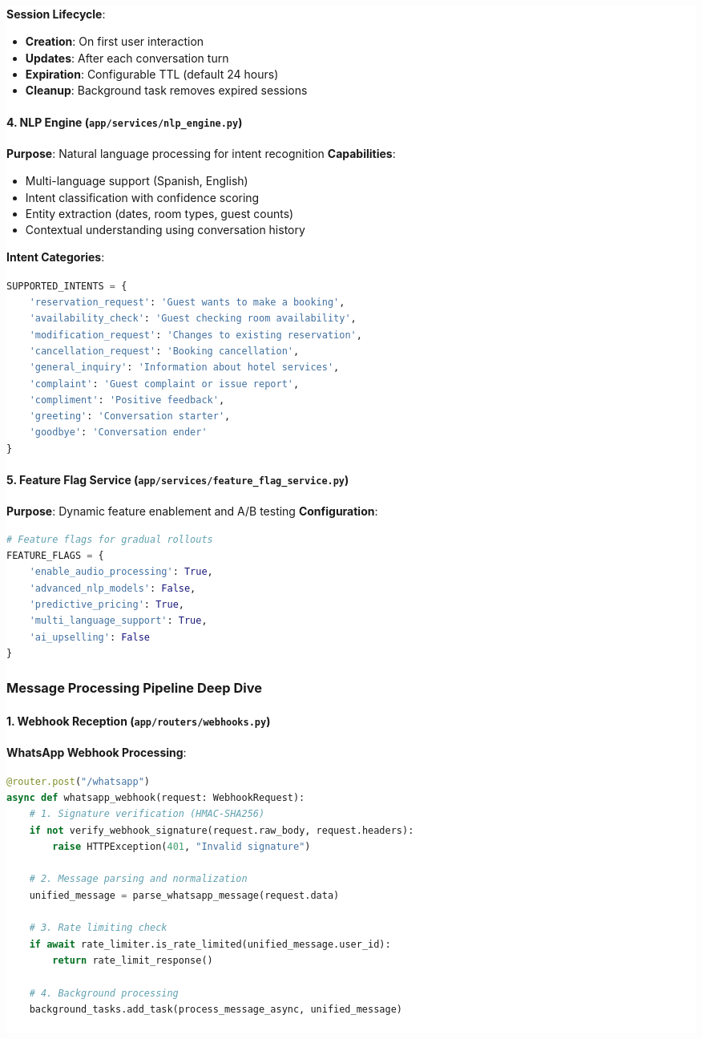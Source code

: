 **Session Lifecycle**:
- **Creation**: On first user interaction
- **Updates**: After each conversation turn
- **Expiration**: Configurable TTL (default 24 hours)
- **Cleanup**: Background task removes expired sessions

#### 4. NLP Engine (`app/services/nlp_engine.py`)
**Purpose**: Natural language processing for intent recognition
**Capabilities**:
- Multi-language support (Spanish, English)
- Intent classification with confidence scoring
- Entity extraction (dates, room types, guest counts)
- Contextual understanding using conversation history

**Intent Categories**:
```python
SUPPORTED_INTENTS = {
    'reservation_request': 'Guest wants to make a booking',
    'availability_check': 'Guest checking room availability',
    'modification_request': 'Changes to existing reservation',
    'cancellation_request': 'Booking cancellation',
    'general_inquiry': 'Information about hotel services',
    'complaint': 'Guest complaint or issue report',
    'compliment': 'Positive feedback',
    'greeting': 'Conversation starter',
    'goodbye': 'Conversation ender'
}
```

#### 5. Feature Flag Service (`app/services/feature_flag_service.py`)
**Purpose**: Dynamic feature enablement and A/B testing
**Configuration**:
```python
# Feature flags for gradual rollouts
FEATURE_FLAGS = {
    'enable_audio_processing': True,
    'advanced_nlp_models': False,
    'predictive_pricing': True,
    'multi_language_support': True,
    'ai_upselling': False
}
```

### Message Processing Pipeline Deep Dive

#### 1. Webhook Reception (`app/routers/webhooks.py`)
**WhatsApp Webhook Processing**:
```python
@router.post("/whatsapp")
async def whatsapp_webhook(request: WebhookRequest):
    # 1. Signature verification (HMAC-SHA256)
    if not verify_webhook_signature(request.raw_body, request.headers):
        raise HTTPException(401, "Invalid signature")
    
    # 2. Message parsing and normalization
    unified_message = parse_whatsapp_message(request.data)
    
    # 3. Rate limiting check
    if await rate_limiter.is_rate_limited(unified_message.user_id):
        return rate_limit_response()
    
    # 4. Background processing
    background_tasks.add_task(process_message_async, unified_message)
    
```